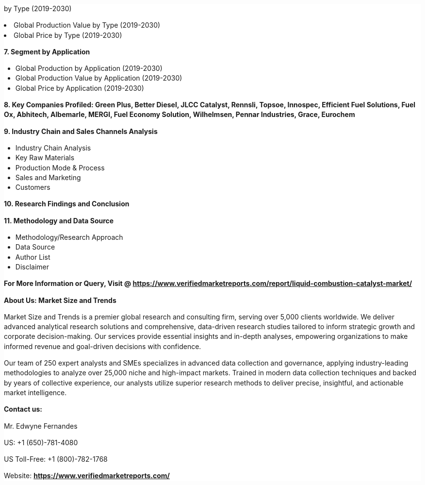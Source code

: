 by Type (2019-2030)</li><li>Global Production Value by Type (2019-2030)</li><li>Global Price by Type (2019-2030)</li></ul><p><strong>7. Segment by Application</strong></p><ul><li>Global Production by Application (2019-2030)</li><li>Global Production Value by Application (2019-2030)</li><li>Global Price by Application (2019-2030)</li></ul><p><strong>8. Key Companies Profiled: Green Plus, Better Diesel, JLCC Catalyst, Rennsli, Topsoe, Innospec, Efficient Fuel Solutions, Fuel Ox, Abhitech, Albemarle, MERGI, Fuel Economy Solution, Wilhelmsen, Pennar Industries, Grace, Eurochem</strong></p><p><strong>9. Industry Chain and Sales Channels Analysis</strong></p><ul><li>Industry Chain Analysis</li><li>Key Raw Materials</li><li>Production Mode &amp; Process</li><li>Sales and Marketing</li><li>Customers</li></ul><p><strong>10. Research Findings and Conclusion</strong></p><p><strong>11. Methodology and Data Source</strong></p><ul><li>Methodology/Research Approach</li><li>Data Source</li><li>Author List</li><li>Disclaimer</li></ul></p><p><strong>For More Information or Query, Visit @ <a href="https://www.verifiedmarketreports.com/report/liquid-combustion-catalyst-market/">https://www.verifiedmarketreports.com/report/liquid-combustion-catalyst-market/</a></strong></p><p><strong>About Us: Market Size and Trends</strong></p><p>Market Size and Trends is a premier global research and consulting firm, serving over 5,000 clients worldwide. We deliver advanced analytical research solutions and comprehensive, data-driven research studies tailored to inform strategic growth and corporate decision-making. Our services provide essential insights and in-depth analyses, empowering organizations to make informed revenue and goal-driven decisions with confidence.</p><p>Our team of 250 expert analysts and SMEs specializes in advanced data collection and governance, applying industry-leading methodologies to analyze over 25,000 niche and high-impact markets. Trained in modern data collection techniques and backed by years of collective experience, our analysts utilize superior research methods to deliver precise, insightful, and actionable market intelligence.</p><p><strong>Contact us:</strong></p><p>Mr. Edwyne Fernandes</p><p>US: +1 (650)-781-4080</p><p>US Toll-Free: +1 (800)-782-1768</p><p>Website: <strong><a href="https://www.verifiedmarketreports.com/">https://www.verifiedmarketreports.com/</a></strong></p>
